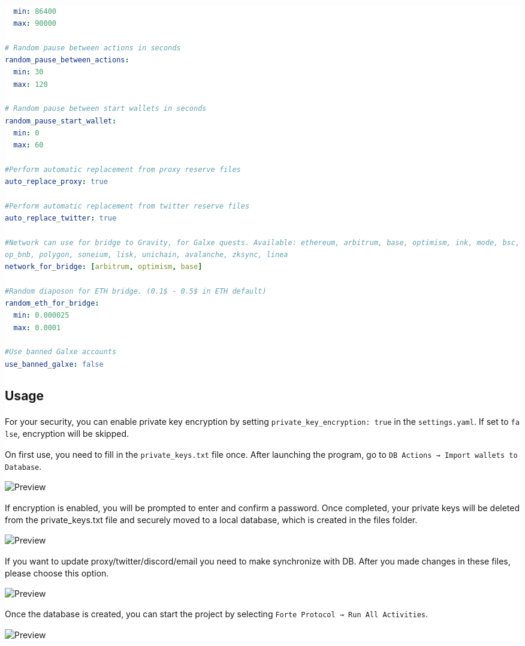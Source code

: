 ```yaml
  min: 86400
  max: 90000

# Random pause between actions in seconds
random_pause_between_actions:
  min: 30
  max: 120

# Random pause between start wallets in seconds
random_pause_start_wallet:
  min: 0
  max: 60

#Perform automatic replacement from proxy reserve files
auto_replace_proxy: true

#Perform automatic replacement from twitter reserve files
auto_replace_twitter: true

#Network can use for bridge to Gravity, for Galxe quests. Available: ethereum, arbitrum, base, optimism, ink, mode, bsc, op_bnb, polygon, soneium, lisk, unichain, avalanche, zksync, linea
network_for_bridge: [arbitrum, optimism, base]

#Random diaposon for ETH bridge. (0.1$ - 0.5$ in ETH default)
random_eth_for_bridge:
  min: 0.000025
  max: 0.0001

#Use banned Galxe accounts
use_banned_galxe: false
```

## Usage

For your security, you can enable private key encryption by setting `private_key_encryption: true` in the `settings.yaml`. If set to `false`, encryption will be skipped.

On first use, you need to fill in the `private_keys.txt` file once. After launching the program, go to `DB Actions → Import wallets to Database`.

<img src="https://imgur.com/qmUkL9w.png" alt="Preview" width="600"/>

If encryption is enabled, you will be prompted to enter and confirm a password. Once completed, your private keys will be deleted from the private_keys.txt file and securely moved to a local database, which is created in the files folder.

<img src="https://imgur.com/2J87b4E.png" alt="Preview" width="600"/>

If you want to update proxy/twitter/discord/email you need to make synchronize with DB. After you made changes in these files, please choose this option.

<img src="https://imgur.com/lXT6FHn.png" alt="Preview" width="600"/>

Once the database is created, you can start the project by selecting `Forte Protocol → Run All Activities`.

<img src="https://imgur.com/dDU3ETf.png" alt="Preview" width="600"/>






